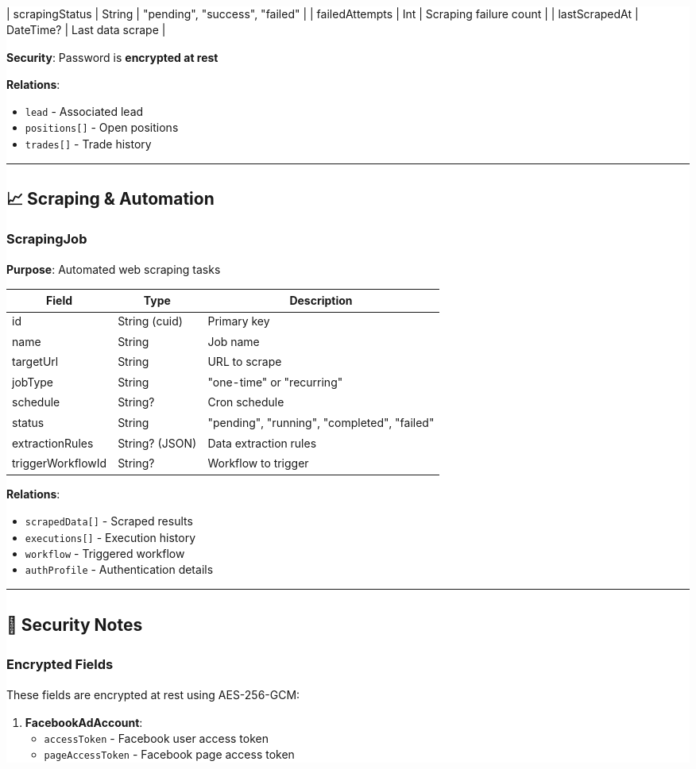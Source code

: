 | scrapingStatus | String | "pending", "success", "failed" |
| failedAttempts | Int | Scraping failure count |
| lastScrapedAt | DateTime? | Last data scrape |

**Security**: Password is **encrypted at rest**

**Relations**:
- `lead` - Associated lead
- `positions[]` - Open positions
- `trades[]` - Trade history

---

## 📈 Scraping & Automation

### ScrapingJob
**Purpose**: Automated web scraping tasks

| Field | Type | Description |
|-------|------|-------------|
| id | String (cuid) | Primary key |
| name | String | Job name |
| targetUrl | String | URL to scrape |
| jobType | String | "one-time" or "recurring" |
| schedule | String? | Cron schedule |
| status | String | "pending", "running", "completed", "failed" |
| extractionRules | String? (JSON) | Data extraction rules |
| triggerWorkflowId | String? | Workflow to trigger |

**Relations**:
- `scrapedData[]` - Scraped results
- `executions[]` - Execution history
- `workflow` - Triggered workflow
- `authProfile` - Authentication details

---

## 🔐 Security Notes

### Encrypted Fields
These fields are encrypted at rest using AES-256-GCM:

1. **FacebookAdAccount**:
   - `accessToken` - Facebook user access token
   - `pageAccessToken` - Facebook page access token
